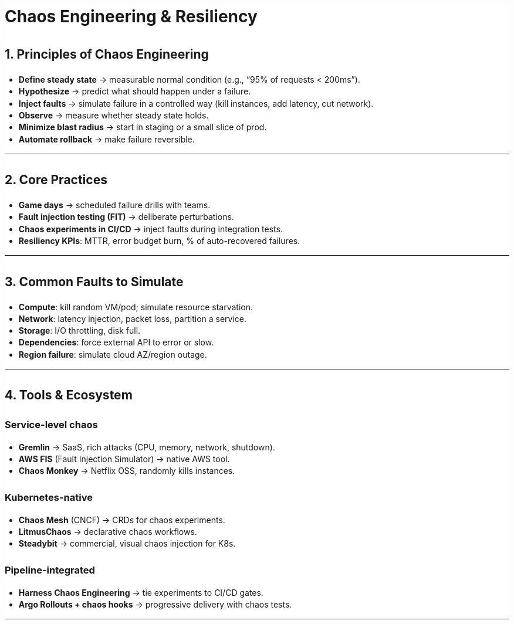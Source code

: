 # Chaos Engineering & Resiliency

## 1. Principles of Chaos Engineering

- **Define steady state** → measurable normal condition (e.g., “95% of requests < 200ms”).
- **Hypothesize** → predict what should happen under a failure.
- **Inject faults** → simulate failure in a controlled way (kill instances, add latency, cut network).
- **Observe** → measure whether steady state holds.
- **Minimize blast radius** → start in staging or a small slice of prod.
- **Automate rollback** → make failure reversible.

---

## 2. Core Practices

- **Game days** → scheduled failure drills with teams.
- **Fault injection testing (FIT)** → deliberate perturbations.
- **Chaos experiments in CI/CD** → inject faults during integration tests.
- **Resiliency KPIs**: MTTR, error budget burn, % of auto-recovered failures.

---

## 3. Common Faults to Simulate

- **Compute**: kill random VM/pod; simulate resource starvation.
- **Network**: latency injection, packet loss, partition a service.
- **Storage**: I/O throttling, disk full.
- **Dependencies**: force external API to error or slow.
- **Region failure**: simulate cloud AZ/region outage.

---

## 4. Tools & Ecosystem

### Service-level chaos

- **Gremlin** → SaaS, rich attacks (CPU, memory, network, shutdown).
- **AWS FIS** (Fault Injection Simulator) → native AWS tool.
- **Chaos Monkey** → Netflix OSS, randomly kills instances.

### Kubernetes-native

- **Chaos Mesh** (CNCF) → CRDs for chaos experiments.
- **LitmusChaos** → declarative chaos workflows.
- **Steadybit** → commercial, visual chaos injection for K8s.

### Pipeline-integrated

- **Harness Chaos Engineering** → tie experiments to CI/CD gates.
- **Argo Rollouts + chaos hooks** → progressive delivery with chaos tests.

---